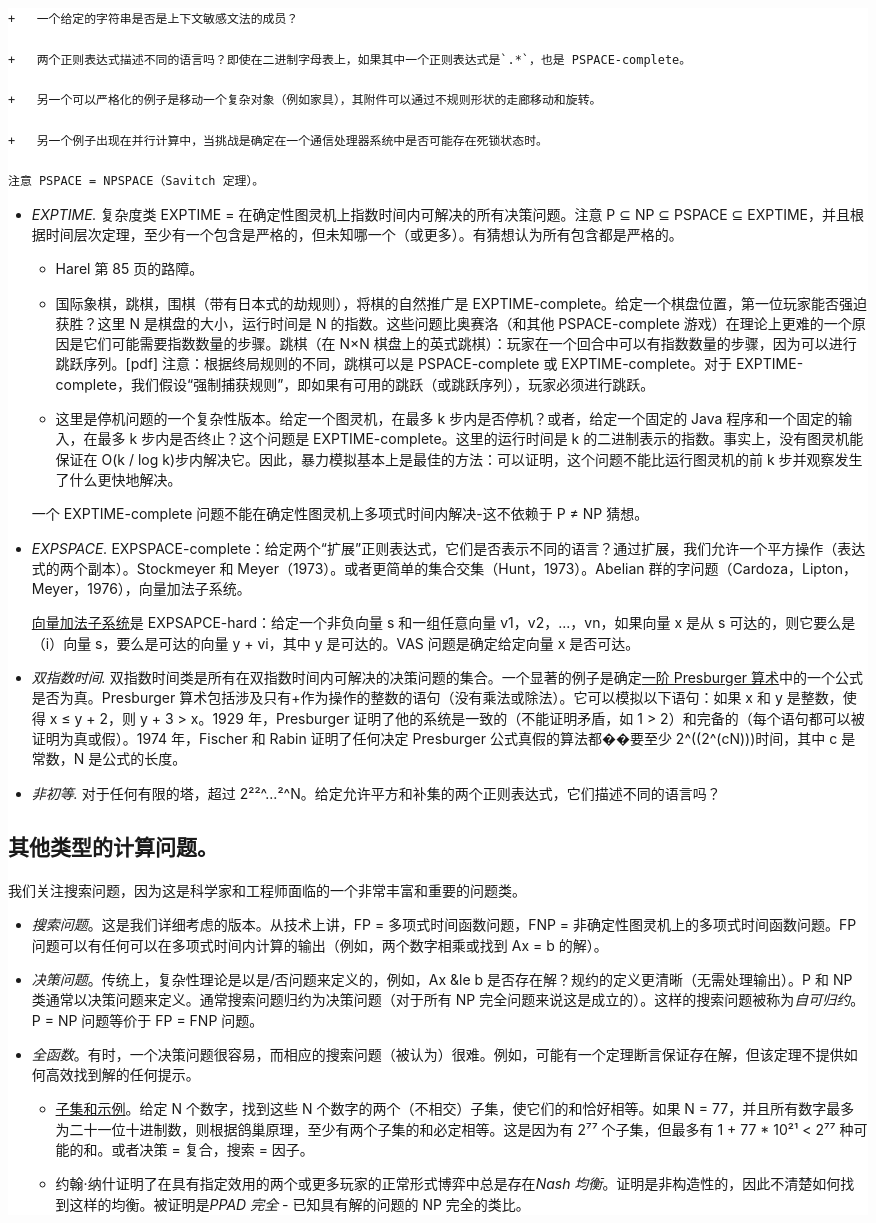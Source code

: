     +   一个给定的字符串是否是上下文敏感文法的成员？

    +   两个正则表达式描述不同的语言吗？即使在二进制字母表上，如果其中一个正则表达式是`.*`，也是 PSPACE-complete。

    +   另一个可以严格化的例子是移动一个复杂对象（例如家具），其附件可以通过不规则形状的走廊移动和旋转。

    +   另一个例子出现在并行计算中，当挑战是确定在一个通信处理器系统中是否可能存在死锁状态时。

    注意 PSPACE = NPSPACE（Savitch 定理）。

+   *EXPTIME.* 复杂度类 EXPTIME = 在确定性图灵机上指数时间内可解决的所有决策问题。注意 P ⊆ NP ⊆ PSPACE ⊆ EXPTIME，并且根据时间层次定理，至少有一个包含是严格的，但未知哪一个（或更多）。有猜想认为所有包含都是严格的。

    +   Harel 第 85 页的路障。

    +   国际象棋，跳棋，围棋（带有日本式的劫规则），将棋的自然推广是 EXPTIME-complete。给定一个棋盘位置，第一位玩家能否强迫获胜？这里 N 是棋盘的大小，运行时间是 N 的指数。这些问题比奥赛洛（和其他 PSPACE-complete 游戏）在理论上更难的一个原因是它们可能需要指数数量的步骤。跳棋（在 N×N 棋盘上的英式跳棋）：玩家在一个回合中可以有指数数量的步骤，因为可以进行跳跃序列。[pdf] 注意：根据终局规则的不同，跳棋可以是 PSPACE-complete 或 EXPTIME-complete。对于 EXPTIME-complete，我们假设“强制捕获规则”，即如果有可用的跳跃（或跳跃序列），玩家必须进行跳跃。

    +   这里是停机问题的一个复杂性版本。给定一个图灵机，在最多 k 步内是否停机？或者，给定一个固定的 Java 程序和一个固定的输入，在最多 k 步内是否终止？这个问题是 EXPTIME-complete。这里的运行时间是 k 的二进制表示的指数。事实上，没有图灵机能保证在 O(k / log k)步内解决它。因此，暴力模拟基本上是最佳的方法：可以证明，这个问题不能比运行图灵机的前 k 步并观察发生了什么更快地解决。

    一个 EXPTIME-complete 问题不能在确定性图灵机上多项式时间内解决-这不依赖于 P ≠ NP 猜想。

+   *EXPSPACE.* EXPSPACE-complete：给定两个“扩展”正则表达式，它们是否表示不同的语言？通过扩展，我们允许一个平方操作（表达式的两个副本）。Stockmeyer 和 Meyer（1973）。或者更简单的集合交集（Hunt，1973）。Abelian 群的字问题（Cardoza，Lipton，Meyer，1976），向量加法子系统。

    [向量加法子系统](http://rjlipton.wordpress.com/2009/04/08/an-expspace-lower-bound/)是 EXPSAPCE-hard：给定一个非负向量 s 和一组任意向量 v1，v2，...，vn，如果向量 x 是从 s 可达的，则它要么是（i）向量 s，要么是可达的向量 y + vi，其中 y 是可达的。VAS 问题是确定给定向量 x 是否可达。

+   *双指数时间.* 双指数时间类是所有在双指数时间内可解决的决策问题的集合。一个显著的例子是确定[一阶 Presburger 算术](http://en.wikipedia.org/wiki/Presburger_arithmetic)中的一个公式是否为真。Presburger 算术包括涉及只有+作为操作的整数的语句（没有乘法或除法）。它可以模拟以下语句：如果 x 和 y 是整数，使得 x ≤ y + 2，则 y + 3 > x。1929 年，Presburger 证明了他的系统是一致的（不能证明矛盾，如 1 > 2）和完备的（每个语句都可以被证明为真或假）。1974 年，Fischer 和 Rabin 证明了任何决定 Presburger 公式真假的算法都��要至少 2^((2^(cN)))时间，其中 c 是常数，N 是公式的长度。

+   *非初等.* 对于任何有限的塔，超过 2²²^...²^N。给定允许平方和补集的两个正则表达式，它们描述不同的语言吗？

## 其他类型的计算问题。

我们关注搜索问题，因为这是科学家和工程师面临的一个非常丰富和重要的问题类。

+   *搜索问题*。这是我们详细考虑的版本。从技术上讲，FP = 多项式时间函数问题，FNP = 非确定性图灵机上的多项式时间函数问题。FP 问题可以有任何可以在多项式时间内计算的输出（例如，两个数字相乘或找到 Ax = b 的解）。

+   *决策问题*。传统上，复杂性理论是以是/否问题来定义的，例如，Ax &le b 是否存在解？规约的定义更清晰（无需处理输出）。P 和 NP 类通常以决策问题来定义。通常搜索问题归约为决策问题（对于所有 NP 完全问题来说这是成立的）。这样的搜索问题被称为*自可归约*。P = NP 问题等价于 FP = FNP 问题。

+   *全函数*。有时，一个决策问题很容易，而相应的搜索问题（被认为）很难。例如，可能有一个定理断言保证存在解，但该定理不提供如何高效找到解的任何提示。

    +   [子集和示例](http://theory.lcs.mit.edu/classes/6.042/spring04/handouts/numbers.shtml)。给定 N 个数字，找到这些 N 个数字的两个（不相交）子集，使它们的和恰好相等。如果 N = 77，并且所有数字最多为二十一位十进制数，则根据鸽巢原理，至少有两个子集的和必定相等。这是因为有 2⁷⁷ 个子集，但最多有 1 + 77 * 10²¹ < 2⁷⁷ 种可能的和。或者决策 = 复合，搜索 = 因子。

    +   约翰·纳什证明了在具有指定效用的两个或更多玩家的正常形式博弈中总是存在*Nash 均衡*。证明是非构造性的，因此不清楚如何找到这样的均衡。被证明是*PPAD 完全* - 已知具有解的问题的 NP 完全的类比。
